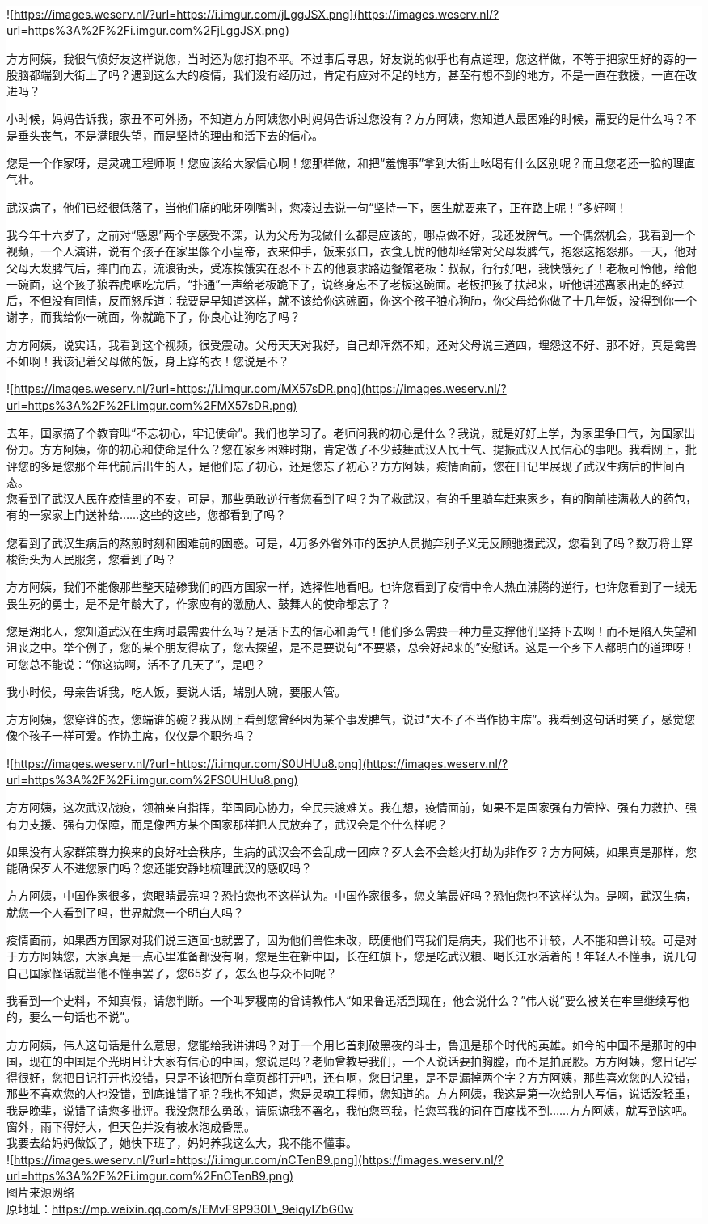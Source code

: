 ![https://images.weserv.nl/?url=https://i.imgur.com/jLggJSX.png](https://images.weserv.nl/?url=https%3A%2F%2Fi.imgur.com%2FjLggJSX.png)

  
方方阿姨，我很气愤好友这样说您，当时还为您打抱不平。不过事后寻思，好友说的似乎也有点道理，您这样做，不等于把家里好的孬的一股脑都端到大街上了吗？遇到这么大的疫情，我们没有经历过，肯定有应对不足的地方，甚至有想不到的地方，不是一直在救援，一直在改进吗？  
  
小时候，妈妈告诉我，家丑不可外扬，不知道方方阿姨您小时妈妈告诉过您没有？方方阿姨，您知道人最困难的时候，需要的是什么吗？不是垂头丧气，不是满眼失望，而是坚持的理由和活下去的信心。  
  
您是一个作家呀，是灵魂工程师啊！您应该给大家信心啊！您那样做，和把“羞愧事”拿到大街上吆喝有什么区别呢？而且您老还一脸的理直气壮。  
  
武汉病了，他们已经很低落了，当他们痛的呲牙咧嘴时，您凑过去说一句“坚持一下，医生就要来了，正在路上呢！”多好啊！  
  
我今年十六岁了，之前对“感恩”两个字感受不深，认为父母为我做什么都是应该的，哪点做不好，我还发脾气。一个偶然机会，我看到一个视频，一个人演讲，说有个孩子在家里像个小皇帝，衣来伸手，饭来张口，衣食无忧的他却经常对父母发脾气，抱怨这抱怨那。一天，他对父母大发脾气后，摔门而去，流浪街头，受冻挨饿实在忍不下去的他哀求路边餐馆老板：叔叔，行行好吧，我快饿死了！老板可怜他，给他一碗面，这个孩子狼吞虎咽吃完后，“扑通”一声给老板跪下了，说终身忘不了老板这碗面。老板把孩子扶起来，听他讲述离家出走的经过后，不但没有同情，反而怒斥道：我要是早知道这样，就不该给你这碗面，你这个孩子狼心狗肺，你父母给你做了十几年饭，没得到你一个谢字，而我给你一碗面，你就跪下了，你良心让狗吃了吗？  
  
方方阿姨，说实话，我看到这个视频，很受震动。父母天天对我好，自己却浑然不知，还对父母说三道四，埋怨这不好、那不好，真是禽兽不如啊！我该记着父母做的饭，身上穿的衣！您说是不？  

![https://images.weserv.nl/?url=https://i.imgur.com/MX57sDR.png](https://images.weserv.nl/?url=https%3A%2F%2Fi.imgur.com%2FMX57sDR.png)

  
去年，国家搞了个教育叫“不忘初心，牢记使命”。我们也学习了。老师问我的初心是什么？我说，就是好好上学，为家里争口气，为国家出份力。方方阿姨，你的初心和使命是什么？您在家乡困难时期，肯定做了不少鼓舞武汉人民士气、提振武汉人民信心的事吧。我看网上，批评您的多是您那个年代前后出生的人，是他们忘了初心，还是您忘了初心？方方阿姨，疫情面前，您在日记里展现了武汉生病后的世间百态。  
您看到了武汉人民在疫情里的不安，可是，那些勇敢逆行者您看到了吗？为了救武汉，有的千里骑车赶来家乡，有的胸前挂满救人的药包，有的一家家上门送补给……这些的这些，您都看到了吗？  
  
您看到了武汉生病后的熬煎时刻和困难前的困惑。可是，4万多外省外市的医护人员抛弃别子义无反顾驰援武汉，您看到了吗？数万将士穿梭街头为人民服务，您看到了吗？  
  
方方阿姨，我们不能像那些整天磕碜我们的西方国家一样，选择性地看吧。也许您看到了疫情中令人热血沸腾的逆行，也许您看到了一线无畏生死的勇士，是不是年龄大了，作家应有的激励人、鼓舞人的使命都忘了？  
  
您是湖北人，您知道武汉在生病时最需要什么吗？是活下去的信心和勇气！他们多么需要一种力量支撑他们坚持下去啊！而不是陷入失望和沮丧之中。举个例子，您的某个朋友得病了，您去探望，是不是要说句“不要紧，总会好起来的”安慰话。这是一个乡下人都明白的道理呀！可您总不能说：“你这病啊，活不了几天了”，是吧？  
  
我小时候，母亲告诉我，吃人饭，要说人话，端别人碗，要服人管。  
  
方方阿姨，您穿谁的衣，您端谁的碗？我从网上看到您曾经因为某个事发脾气，说过“大不了不当作协主席”。我看到这句话时笑了，感觉您像个孩子一样可爱。作协主席，仅仅是个职务吗？  

![https://images.weserv.nl/?url=https://i.imgur.com/S0UHUu8.png](https://images.weserv.nl/?url=https%3A%2F%2Fi.imgur.com%2FS0UHUu8.png)

  
方方阿姨，这次武汉战疫，领袖亲自指挥，举国同心协力，全民共渡难关。我在想，疫情面前，如果不是国家强有力管控、强有力救护、强有力支援、强有力保障，而是像西方某个国家那样把人民放弃了，武汉会是个什么样呢？  
  
如果没有大家群策群力换来的良好社会秩序，生病的武汉会不会乱成一团麻？歹人会不会趁火打劫为非作歹？方方阿姨，如果真是那样，您能确保歹人不进您家门吗？您还能安静地梳理武汉的感叹吗？  
  
方方阿姨，中国作家很多，您眼睛最亮吗？恐怕您也不这样认为。中国作家很多，您文笔最好吗？恐怕您也不这样认为。是啊，武汉生病，就您一个人看到了吗，世界就您一个明白人吗？  
  
疫情面前，如果西方国家对我们说三道回也就罢了，因为他们兽性未改，既便他们骂我们是病夫，我们也不计较，人不能和兽计较。可是对于方方阿姨您，大家真是一点心里准备都没有啊，您是生在新中国，长在红旗下，您是吃武汉粮、喝长江水活着的！年轻人不懂事，说几句自己国家怪话就当他不懂事罢了，您65岁了，怎么也与众不同呢？  
  
我看到一个史料，不知真假，请您判断。一个叫罗稷南的曾请教伟人“如果鲁迅活到现在，他会说什么？”伟人说“要么被关在牢里继续写他的，要么一句话也不说”。  
  
方方阿姨，伟人这句话是什么意思，您能给我讲讲吗？对于一个用匕首刺破黑夜的斗士，鲁迅是那个时代的英雄。如今的中国不是那时的中国，现在的中国是个光明且让大家有信心的中国，您说是吗？老师曾教导我们，一个人说话要拍胸膛，而不是拍屁股。方方阿姨，您日记写得很好，您把日记打开也没错，只是不该把所有章页都打开吧，还有啊，您日记里，是不是漏掉两个字？方方阿姨，那些喜欢您的人没错，那些不喜欢您的人也没错，到底谁错了呢？我也不知道，您是灵魂工程师，您知道的。方方阿姨，我这是第一次给别人写信，说话没轻重，我是晚辈，说错了请您多批评。我没您那么勇敢，请原谅我不署名，我怕您骂我，怕您骂我的词在百度找不到……方方阿姨，就写到这吧。窗外，雨下得好大，但天色并没有被水泡成昏黑。  
我要去给妈妈做饭了，她快下班了，妈妈养我这么大，我不能不懂事。  
![https://images.weserv.nl/?url=https://i.imgur.com/nCTenB9.png](https://images.weserv.nl/?url=https%3A%2F%2Fi.imgur.com%2FnCTenB9.png)  
图片来源网络  
原地址：https://mp.weixin.qq.com/s/EMvF9P930L\_9eiqyIZbG0w  
  